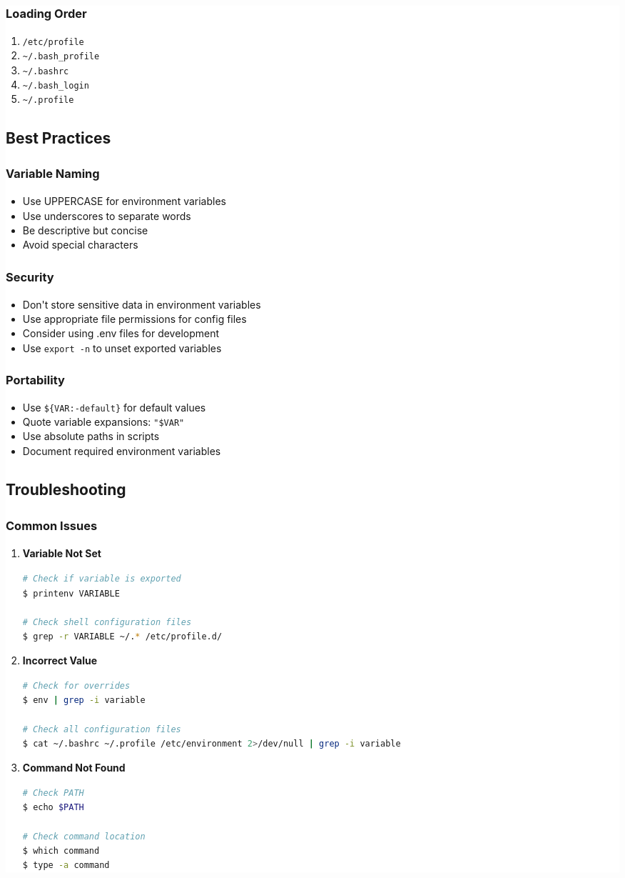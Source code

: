 ### Loading Order
1. `/etc/profile`
2. `~/.bash_profile`
3. `~/.bashrc`
4. `~/.bash_login`
5. `~/.profile`

## Best Practices

### Variable Naming
- Use UPPERCASE for environment variables
- Use underscores to separate words
- Be descriptive but concise
- Avoid special characters

### Security
- Don't store sensitive data in environment variables
- Use appropriate file permissions for config files
- Consider using .env files for development
- Use `export -n` to unset exported variables

### Portability
- Use `${VAR:-default}` for default values
- Quote variable expansions: `"$VAR"`
- Use absolute paths in scripts
- Document required environment variables

## Troubleshooting

### Common Issues

1. **Variable Not Set**
   ```bash
   # Check if variable is exported
   $ printenv VARIABLE
   
   # Check shell configuration files
   $ grep -r VARIABLE ~/.* /etc/profile.d/
   ```

2. **Incorrect Value**
   ```bash
   # Check for overrides
   $ env | grep -i variable
   
   # Check all configuration files
   $ cat ~/.bashrc ~/.profile /etc/environment 2>/dev/null | grep -i variable
   ```

3. **Command Not Found**
   ```bash
   # Check PATH
   $ echo $PATH
   
   # Check command location
   $ which command
   $ type -a command
   ```
